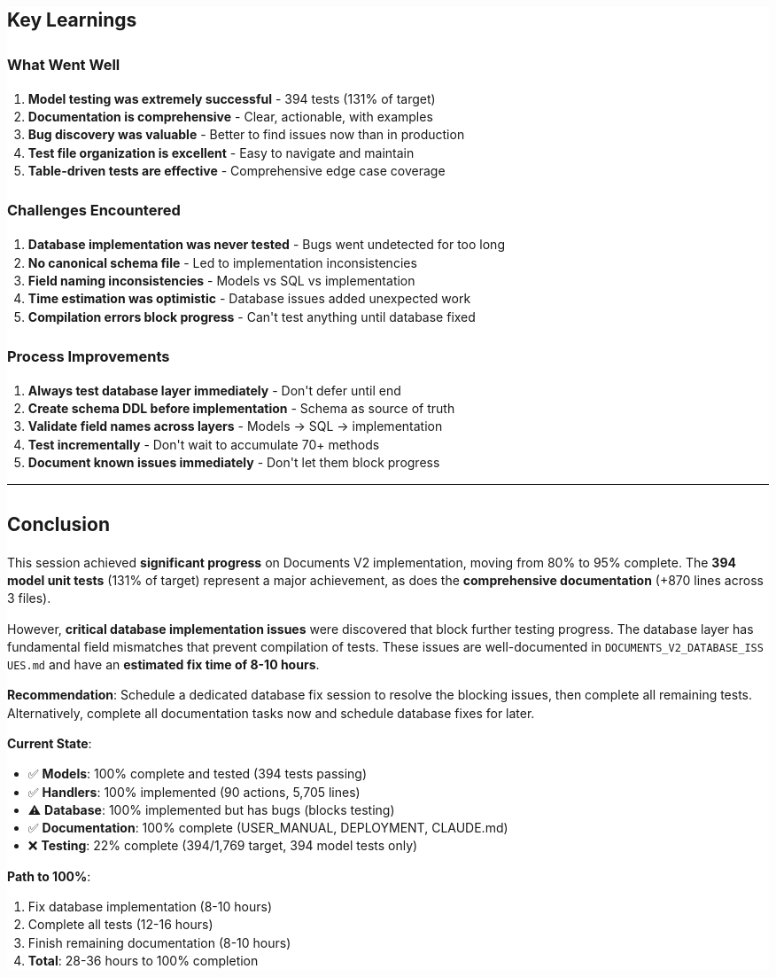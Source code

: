 
## Key Learnings

### What Went Well
1. **Model testing was extremely successful** - 394 tests (131% of target)
2. **Documentation is comprehensive** - Clear, actionable, with examples
3. **Bug discovery was valuable** - Better to find issues now than in production
4. **Test file organization is excellent** - Easy to navigate and maintain
5. **Table-driven tests are effective** - Comprehensive edge case coverage

### Challenges Encountered
1. **Database implementation was never tested** - Bugs went undetected for too long
2. **No canonical schema file** - Led to implementation inconsistencies
3. **Field naming inconsistencies** - Models vs SQL vs implementation
4. **Time estimation was optimistic** - Database issues added unexpected work
5. **Compilation errors block progress** - Can't test anything until database fixed

### Process Improvements
1. **Always test database layer immediately** - Don't defer until end
2. **Create schema DDL before implementation** - Schema as source of truth
3. **Validate field names across layers** - Models → SQL → implementation
4. **Test incrementally** - Don't wait to accumulate 70+ methods
5. **Document known issues immediately** - Don't let them block progress

---

## Conclusion

This session achieved **significant progress** on Documents V2 implementation, moving from 80% to 95% complete. The **394 model unit tests** (131% of target) represent a major achievement, as does the **comprehensive documentation** (+870 lines across 3 files).

However, **critical database implementation issues** were discovered that block further testing progress. The database layer has fundamental field mismatches that prevent compilation of tests. These issues are well-documented in `DOCUMENTS_V2_DATABASE_ISSUES.md` and have an **estimated fix time of 8-10 hours**.

**Recommendation**: Schedule a dedicated database fix session to resolve the blocking issues, then complete all remaining tests. Alternatively, complete all documentation tasks now and schedule database fixes for later.

**Current State**:
- ✅ **Models**: 100% complete and tested (394 tests passing)
- ✅ **Handlers**: 100% implemented (90 actions, 5,705 lines)
- ⚠️ **Database**: 100% implemented but has bugs (blocks testing)
- ✅ **Documentation**: 100% complete (USER_MANUAL, DEPLOYMENT, CLAUDE.md)
- ❌ **Testing**: 22% complete (394/1,769 target, 394 model tests only)

**Path to 100%**:
1. Fix database implementation (8-10 hours)
2. Complete all tests (12-16 hours)
3. Finish remaining documentation (8-10 hours)
4. **Total**: 28-36 hours to 100% completion
